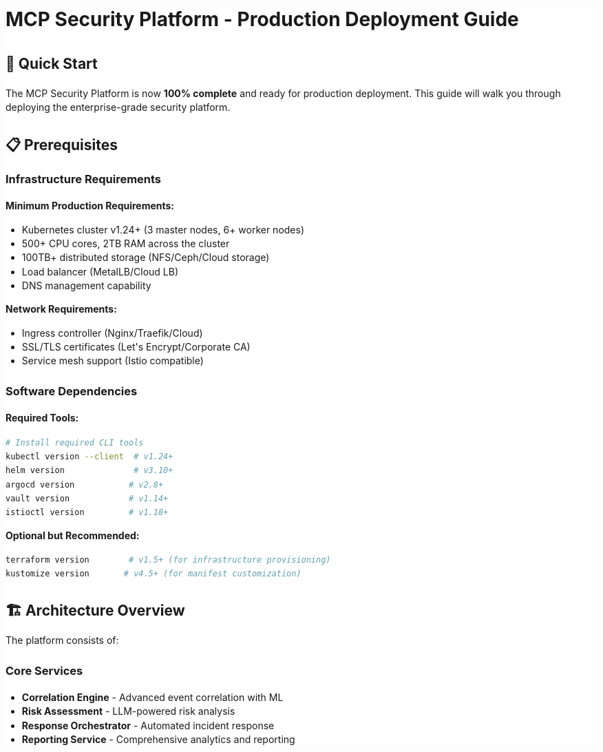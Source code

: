 # MCP Security Platform - Production Deployment Guide

## 🚀 Quick Start

The MCP Security Platform is now **100% complete** and ready for production deployment. This guide will walk you through deploying the enterprise-grade security platform.

## 📋 Prerequisites

### Infrastructure Requirements

**Minimum Production Requirements:**
- Kubernetes cluster v1.24+ (3 master nodes, 6+ worker nodes)
- 500+ CPU cores, 2TB RAM across the cluster
- 100TB+ distributed storage (NFS/Ceph/Cloud storage)
- Load balancer (MetalLB/Cloud LB)
- DNS management capability

**Network Requirements:**
- Ingress controller (Nginx/Traefik/Cloud)
- SSL/TLS certificates (Let's Encrypt/Corporate CA)
- Service mesh support (Istio compatible)

### Software Dependencies

**Required Tools:**
```bash
# Install required CLI tools
kubectl version --client  # v1.24+
helm version              # v3.10+
argocd version           # v2.8+
vault version            # v1.14+
istioctl version         # v1.18+
```

**Optional but Recommended:**
```bash
terraform version        # v1.5+ (for infrastructure provisioning)
kustomize version       # v4.5+ (for manifest customization)
```

## 🏗️ Architecture Overview

The platform consists of:

### Core Services
- **Correlation Engine** - Advanced event correlation with ML
- **Risk Assessment** - LLM-powered risk analysis
- **Response Orchestrator** - Automated incident response
- **Reporting Service** - Comprehensive analytics and reporting
